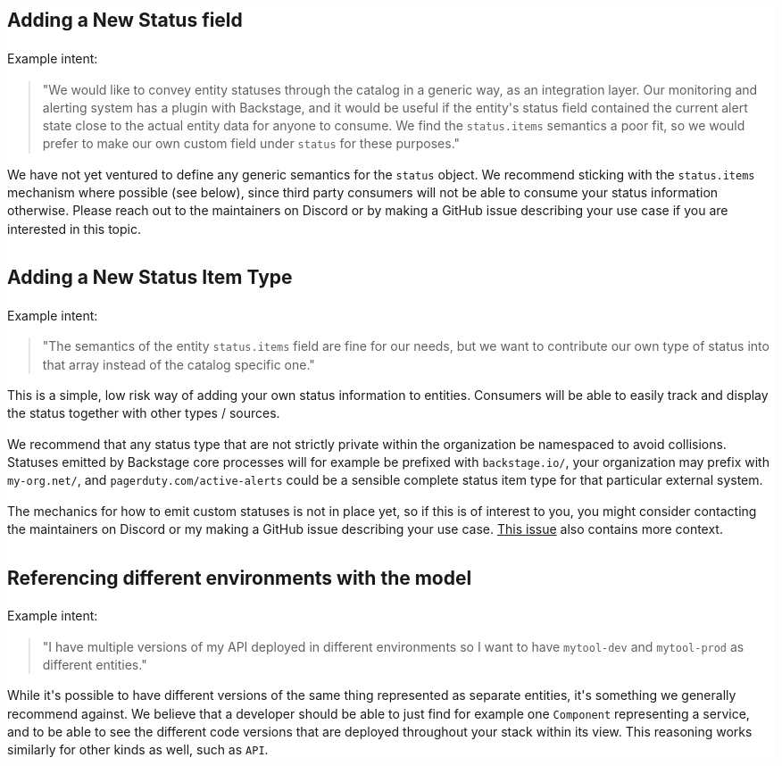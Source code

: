 ## Adding a New Status field

Example intent:

> "We would like to convey entity statuses through the catalog in a generic way,
> as an integration layer. Our monitoring and alerting system has a plugin with
> Backstage, and it would be useful if the entity's status field contained the
> current alert state close to the actual entity data for anyone to consume. We
> find the `status.items` semantics a poor fit, so we would prefer to make our
> own custom field under `status` for these purposes."

We have not yet ventured to define any generic semantics for the `status`
object. We recommend sticking with the `status.items` mechanism where possible
(see below), since third party consumers will not be able to consume your status
information otherwise. Please reach out to the maintainers on Discord or by
making a GitHub issue describing your use case if you are interested in this
topic.

## Adding a New Status Item Type

Example intent:

> "The semantics of the entity `status.items` field are fine for our needs, but
> we want to contribute our own type of status into that array instead of the
> catalog specific one."

This is a simple, low risk way of adding your own status information to
entities. Consumers will be able to easily track and display the status together
with other types / sources.

We recommend that any status type that are not strictly private within the
organization be namespaced to avoid collisions. Statuses emitted by Backstage
core processes will for example be prefixed with `backstage.io/`, your
organization may prefix with `my-org.net/`, and `pagerduty.com/active-alerts`
could be a sensible complete status item type for that particular external
system.

The mechanics for how to emit custom statuses is not in place yet, so if this is
of interest to you, you might consider contacting the maintainers on Discord or
my making a GitHub issue describing your use case.
[This issue](https://github.com/backstage/backstage/issues/2292) also contains
more context.

## Referencing different environments with the model

Example intent:

> "I have multiple versions of my API deployed in different environments so I
> want to have `mytool-dev` and `mytool-prod` as different entities."

While it's possible to have different versions of the same thing represented as
separate entities, it's something we generally recommend against. We believe
that a developer should be able to just find for example one `Component`
representing a service, and to be able to see the different code versions that
are deployed throughout your stack within its view. This reasoning works
similarly for other kinds as well, such as `API`.
